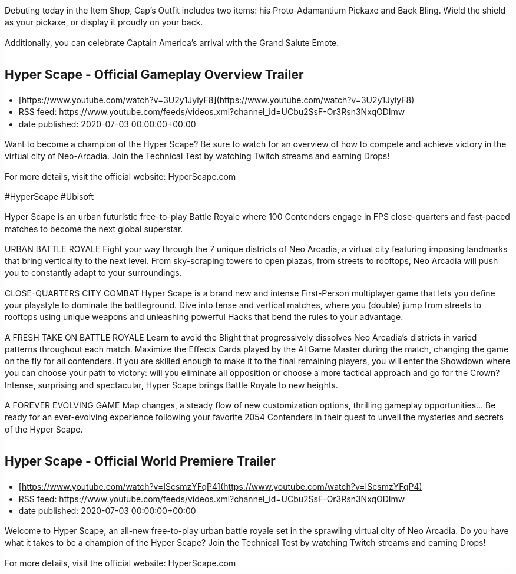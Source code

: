 Debuting today in the Item Shop, Cap’s Outfit includes two items: his Proto-Adamantium Pickaxe and Back Bling. Wield the shield as your pickaxe, or display it proudly on your back.

Additionally, you can celebrate Captain America’s arrival with the Grand Salute Emote.

## Hyper Scape - Official Gameplay Overview Trailer
 - [https://www.youtube.com/watch?v=3U2y1JyiyF8](https://www.youtube.com/watch?v=3U2y1JyiyF8)
 - RSS feed: https://www.youtube.com/feeds/videos.xml?channel_id=UCbu2SsF-Or3Rsn3NxqODImw
 - date published: 2020-07-03 00:00:00+00:00

Want to become a champion of the Hyper Scape? Be sure to watch for an overview of how to compete and achieve victory in the virtual city of Neo-Arcadia. Join the Technical Test by watching Twitch streams and earning Drops!

For more details, visit the official website: HyperScape.com

#HyperScape #Ubisoft

Hyper Scape is an urban futuristic free-to-play Battle Royale where 100 Contenders engage in FPS close-quarters and fast-paced matches to become the next global superstar.

URBAN BATTLE ROYALE
Fight your way through the 7 unique districts of Neo Arcadia, a virtual city featuring imposing landmarks that bring verticality to the next level. From sky-scraping towers to open plazas, from streets to rooftops, Neo Arcadia will push you to constantly adapt to your surroundings.
 
CLOSE-QUARTERS CITY COMBAT
Hyper Scape is a brand new and intense First-Person multiplayer game that lets you define your playstyle to dominate the battleground. Dive into tense and vertical matches, where you (double) jump from streets to rooftops using unique weapons and unleashing powerful Hacks that bend the rules to your advantage.

A FRESH TAKE ON BATTLE ROYALE
Learn to avoid the Blight that progressively dissolves Neo Arcadia’s districts in varied patterns throughout each match. Maximize the Effects Cards played by the AI Game Master during the match, changing the game on the fly for all contenders. If you are skilled enough to make it to the final remaining players, you will enter the Showdown where you can choose your path to victory: will you eliminate all opposition or choose a more tactical approach and go for the Crown? Intense, surprising and spectacular, Hyper Scape brings Battle Royale to new heights.

A FOREVER EVOLVING GAME
Map changes, a steady flow of new customization options, thrilling gameplay opportunities… Be ready for an ever-evolving experience following your favorite 2054 Contenders in their quest to unveil the mysteries and secrets of the Hyper Scape.

## Hyper Scape - Official World Premiere Trailer
 - [https://www.youtube.com/watch?v=IScsmzYFqP4](https://www.youtube.com/watch?v=IScsmzYFqP4)
 - RSS feed: https://www.youtube.com/feeds/videos.xml?channel_id=UCbu2SsF-Or3Rsn3NxqODImw
 - date published: 2020-07-03 00:00:00+00:00

Welcome to Hyper Scape, an all-new free-to-play urban battle royale set in the sprawling virtual city of Neo Arcadia. Do you have what it takes to be a champion of the Hyper Scape? Join the Technical Test by watching Twitch streams and earning Drops!
 
For more details, visit the official website: HyperScape.com
